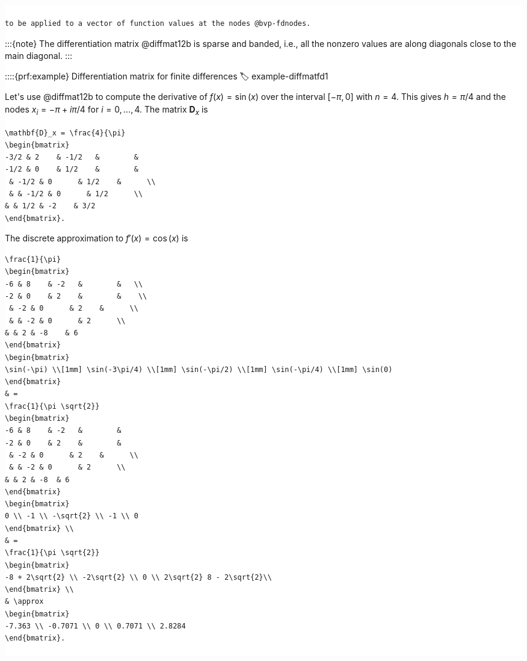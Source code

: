 ```{prf:definition} Finite-difference differentiation matrix for a first derivative

to be applied to a vector of function values at the nodes @bvp-fdnodes.
```

```{index} banded matrix, sparse matrix
```

:::{note}
The differentiation matrix @diffmat12b is sparse and banded, i.e., all the nonzero values are along diagonals close to the main diagonal.
:::

::::{prf:example} Differentiation matrix for finite differences
:label: example-diffmatfd1

Let's use @diffmat12b to compute the derivative of $f(x) = \sin(x)$ over the interval $[-\pi, 0]$ with $n=4$. This gives $h = \pi / 4$ and the nodes $x_i = -\pi + i \pi/4$ for $i=0,\ldots,4$. The matrix $\mathbf{D}_x$ is

```{math}
\mathbf{D}_x = \frac{4}{\pi}
\begin{bmatrix}
-3/2 & 2    & -1/2   &        &      
-1/2 & 0    & 1/2    &        &    
 & -1/2 & 0      & 1/2    &      \\
 & & -1/2 & 0      & 1/2      \\
& & 1/2 & -2    & 3/2  
\end{bmatrix}.
```

The discrete approximation to $f'(x) = \cos(x)$ is

```{math}
\frac{1}{\pi}
\begin{bmatrix}
-6 & 8    & -2   &        &   \\  
-2 & 0    & 2    &        &    \\
 & -2 & 0      & 2    &      \\
 & & -2 & 0      & 2      \\
& & 2 & -8    & 6  
\end{bmatrix}
\begin{bmatrix}
\sin(-\pi) \\[1mm] \sin(-3\pi/4) \\[1mm] \sin(-\pi/2) \\[1mm] \sin(-\pi/4) \\[1mm] \sin(0)
\end{bmatrix}
& =
\frac{1}{\pi \sqrt{2}}
\begin{bmatrix}
-6 & 8    & -2   &        &      
-2 & 0    & 2    &        &    
 & -2 & 0      & 2    &      \\
 & & -2 & 0      & 2      \\
& & 2 & -8  & 6  
\end{bmatrix}
\begin{bmatrix}
0 \\ -1 \\ -\sqrt{2} \\ -1 \\ 0
\end{bmatrix} \\ 
& =
\frac{1}{\pi \sqrt{2}}
\begin{bmatrix}
-8 + 2\sqrt{2} \\ -2\sqrt{2} \\ 0 \\ 2\sqrt{2} 8 - 2\sqrt{2}\\ 
\end{bmatrix} \\ 
& \approx 
\begin{bmatrix}
-7.363 \\ -0.7071 \\ 0 \\ 0.7071 \\ 2.8284
\end{bmatrix}.


```